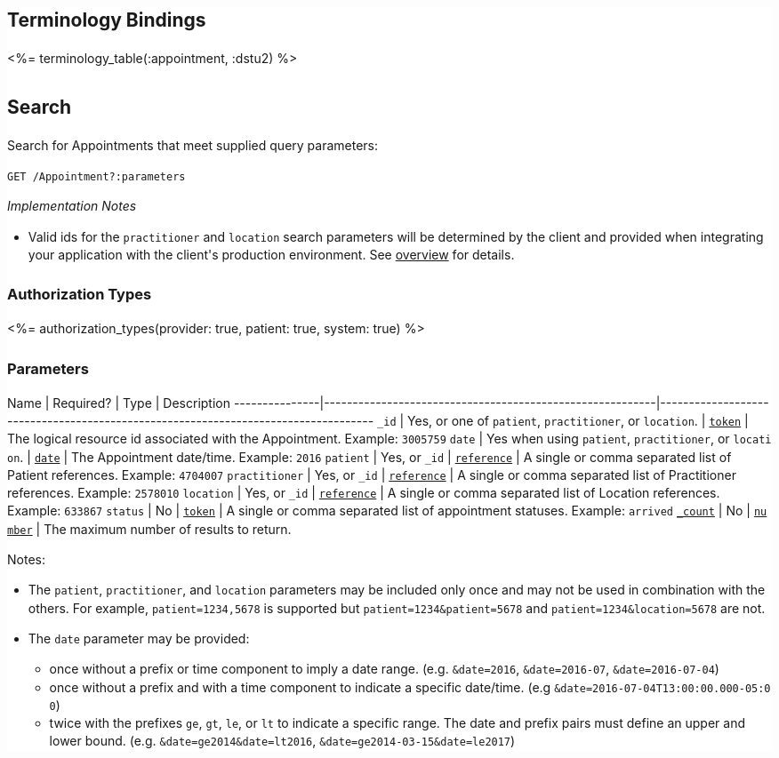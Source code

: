 ## Terminology Bindings

<%= terminology_table(:appointment, :dstu2) %>

## Search

Search for Appointments that meet supplied query parameters:

    GET /Appointment?:parameters

_Implementation Notes_

- Valid ids for the `practitioner` and `location` search parameters will be determined by the client and provided when
  integrating your application with the client's production environment. See [overview](#overview) for details.

### Authorization Types

<%= authorization_types(provider: true, patient: true, system: true) %>

### Parameters

 Name          | Required?                                                | Type          | Description
---------------|----------------------------------------------------------|-----------------------------------------------------------------------------------
`_id`          | Yes, or one of `patient`, `practitioner`, or `location`. | [`token`]     | The logical resource id associated with the Appointment. Example: `3005759`
`date`         | Yes when using `patient`, `practitioner`, or `location`. | [`date`]      | The Appointment date/time. Example: `2016`
`patient`      | Yes, or `_id`                                            | [`reference`] | A single or comma separated list of Patient references. Example: `4704007`
`practitioner` | Yes, or `_id`                                            | [`reference`] | A single or comma separated list of Practitioner references. Example: `2578010`
`location`     | Yes, or `_id`                                            | [`reference`] | A single or comma separated list of Location references. Example: `633867`
`status`       | No                                                       | [`token`]     | A single or comma separated list of appointment statuses. Example: `arrived`
[`_count`]     | No                                                       | [`number`]    | The maximum number of results to return.

Notes:

- The `patient`, `practitioner`, and `location` parameters may be included only once and may not be used in combination with the others.
  For example, `patient=1234,5678` is supported but `patient=1234&patient=5678` and `patient=1234&location=5678` are not.

- The `date` parameter may be provided:
  - once without a prefix or time component to imply a date range. (e.g. `&date=2016`, `&date=2016-07`, `&date=2016-07-04`)
  - once without a prefix and with a time component to indicate a specific date/time. (e.g `&date=2016-07-04T13:00:00.000-05:00`)
  - twice with the prefixes `ge`, `gt`, `le`, or `lt` to indicate a specific range. The date and prefix pairs must define
    an upper and lower bound. (e.g. `&date=ge2014&date=lt2016`, `&date=ge2014-03-15&date=le2017`)


[`reference`]: http://hl7.org/fhir/DSTU2/search.html#reference
[`token`]: http://hl7.org/fhir/DSTU2/search.html#token
[`date`]: http://hl7.org/fhir/DSTU2/search.html#date
[`_count`]: http://hl7.org/fhir/DSTU2/search.html#count
[`number`]: http://hl7.org/fhir/DSTU2/search.html#number
[errors]: ../../#client-errors
[implicitRules]: http://hl7.org/fhir/DSTU2/resource-definitions.html#Resource.implicitRules
[modifierExtension]: http://hl7.org/fhir/DSTU2/domainresource-definitions.html#DomainResource.modifierExtension
[OperationOutcomes]: ../../#operation-outcomes
[Appointment.status]: http://hl7.org/fhir/DSTU2/appointment-definitions.html#Appointment.status